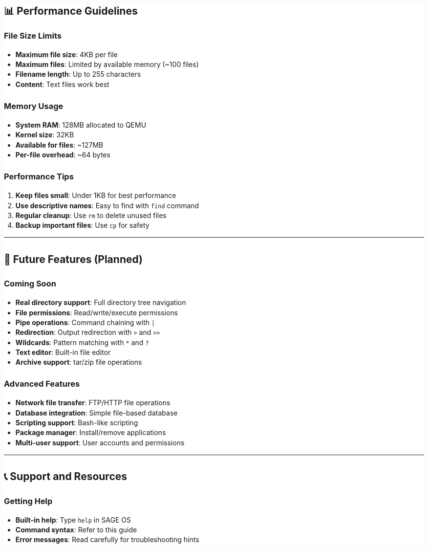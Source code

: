 ## 📊 Performance Guidelines

### File Size Limits
- **Maximum file size**: 4KB per file
- **Maximum files**: Limited by available memory (~100 files)
- **Filename length**: Up to 255 characters
- **Content**: Text files work best

### Memory Usage
- **System RAM**: 128MB allocated to QEMU
- **Kernel size**: 32KB
- **Available for files**: ~127MB
- **Per-file overhead**: ~64 bytes

### Performance Tips
1. **Keep files small**: Under 1KB for best performance
2. **Use descriptive names**: Easy to find with `find` command
3. **Regular cleanup**: Use `rm` to delete unused files
4. **Backup important files**: Use `cp` for safety

---

## 🔮 Future Features (Planned)

### Coming Soon
- **Real directory support**: Full directory tree navigation
- **File permissions**: Read/write/execute permissions
- **Pipe operations**: Command chaining with `|`
- **Redirection**: Output redirection with `>` and `>>`
- **Wildcards**: Pattern matching with `*` and `?`
- **Text editor**: Built-in file editor
- **Archive support**: tar/zip file operations

### Advanced Features
- **Network file transfer**: FTP/HTTP file operations
- **Database integration**: Simple file-based database
- **Scripting support**: Bash-like scripting
- **Package manager**: Install/remove applications
- **Multi-user support**: User accounts and permissions

---

## 📞 Support and Resources

### Getting Help
- **Built-in help**: Type `help` in SAGE OS
- **Command syntax**: Refer to this guide
- **Error messages**: Read carefully for troubleshooting hints
